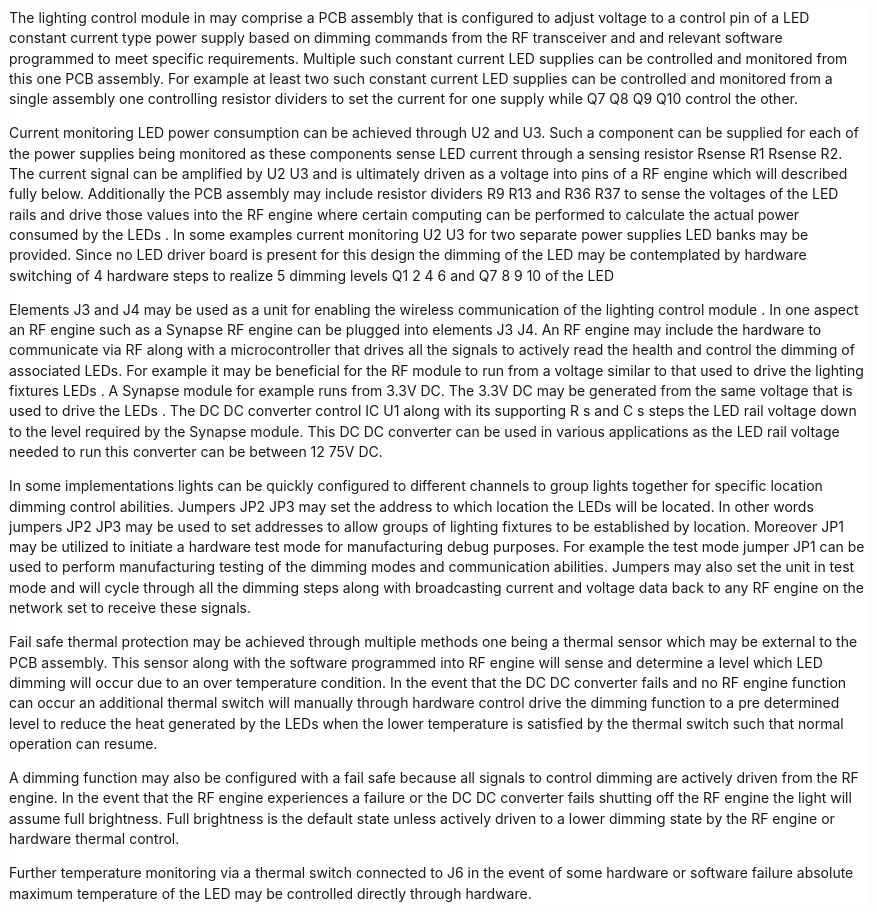 The lighting control module in may comprise a PCB assembly that is configured to adjust voltage to a control pin of a LED constant current type power supply based on dimming commands from the RF transceiver and and relevant software programmed to meet specific requirements. Multiple such constant current LED supplies can be controlled and monitored from this one PCB assembly. For example at least two such constant current LED supplies can be controlled and monitored from a single assembly one controlling resistor dividers to set the current for one supply while Q7 Q8 Q9 Q10 control the other.

Current monitoring LED power consumption can be achieved through U2 and U3. Such a component can be supplied for each of the power supplies being monitored as these components sense LED current through a sensing resistor Rsense R1 Rsense R2. The current signal can be amplified by U2 U3 and is ultimately driven as a voltage into pins of a RF engine which will described fully below. Additionally the PCB assembly may include resistor dividers R9 R13 and R36 R37 to sense the voltages of the LED rails and drive those values into the RF engine where certain computing can be performed to calculate the actual power consumed by the LEDs . In some examples current monitoring U2 U3 for two separate power supplies LED banks may be provided. Since no LED driver board is present for this design the dimming of the LED may be contemplated by hardware switching of 4 hardware steps to realize 5 dimming levels Q1 2 4 6 and Q7 8 9 10 of the LED 

Elements J3 and J4 may be used as a unit for enabling the wireless communication of the lighting control module . In one aspect an RF engine such as a Synapse RF engine can be plugged into elements J3 J4. An RF engine may include the hardware to communicate via RF along with a microcontroller that drives all the signals to actively read the health and control the dimming of associated LEDs. For example it may be beneficial for the RF module to run from a voltage similar to that used to drive the lighting fixtures LEDs . A Synapse module for example runs from 3.3V DC. The 3.3V DC may be generated from the same voltage that is used to drive the LEDs . The DC DC converter control IC U1 along with its supporting R s and C s steps the LED rail voltage down to the level required by the Synapse module. This DC DC converter can be used in various applications as the LED rail voltage needed to run this converter can be between 12 75V DC.

In some implementations lights can be quickly configured to different channels to group lights together for specific location dimming control abilities. Jumpers JP2 JP3 may set the address to which location the LEDs will be located. In other words jumpers JP2 JP3 may be used to set addresses to allow groups of lighting fixtures to be established by location. Moreover JP1 may be utilized to initiate a hardware test mode for manufacturing debug purposes. For example the test mode jumper JP1 can be used to perform manufacturing testing of the dimming modes and communication abilities. Jumpers may also set the unit in test mode and will cycle through all the dimming steps along with broadcasting current and voltage data back to any RF engine on the network set to receive these signals.

Fail safe thermal protection may be achieved through multiple methods one being a thermal sensor which may be external to the PCB assembly. This sensor along with the software programmed into RF engine will sense and determine a level which LED dimming will occur due to an over temperature condition. In the event that the DC DC converter fails and no RF engine function can occur an additional thermal switch will manually through hardware control drive the dimming function to a pre determined level to reduce the heat generated by the LEDs when the lower temperature is satisfied by the thermal switch such that normal operation can resume.

A dimming function may also be configured with a fail safe because all signals to control dimming are actively driven from the RF engine. In the event that the RF engine experiences a failure or the DC DC converter fails shutting off the RF engine the light will assume full brightness. Full brightness is the default state unless actively driven to a lower dimming state by the RF engine or hardware thermal control.

Further temperature monitoring via a thermal switch connected to J6 in the event of some hardware or software failure absolute maximum temperature of the LED may be controlled directly through hardware.
